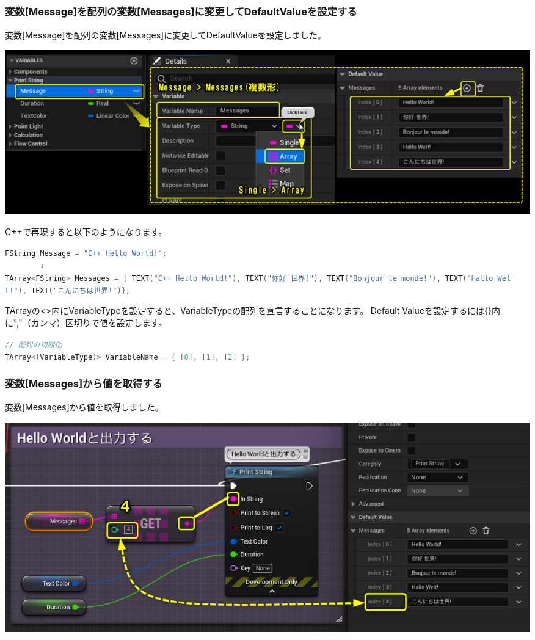 ### 変数[Message]を配列の変数[Messages]に変更してDefaultValueを設定する

変数[Message]を配列の変数[Messages]に変更してDefaultValueを設定しました。

![](/images/books/ue5_starter_cpp_and_bp_001/chap_02_cpp-array/2022-03-06-13-28-02.png)

C++で再現すると以下のようになります。

```cpp:CPPArray.h
FString Message = "C++ Hello World!";
		↓
TArray<FString> Messages = { TEXT("C++ Hello World!"), TEXT("你好 世界!"), TEXT("Bonjour le monde!"), TEXT("Hallo Welt!"), TEXT("こんにちは世界!")};
```

TArrayの<>内にVariableTypeを設定すると、VariableTypeの配列を宣言することになります。
Default Valueを設定するには{}内に","（カンマ）区切りで値を設定します。

```cpp
// 配列の初期化
TArray<(VariableType)> VariableName = { [0], [1], [2] };
```

### 変数[Messages]から値を取得する

変数[Messages]から値を取得しました。

![](/images/books/ue5_starter_cpp_and_bp_001/chap_02_cpp-array/2022-03-06-13-29-12.png)
